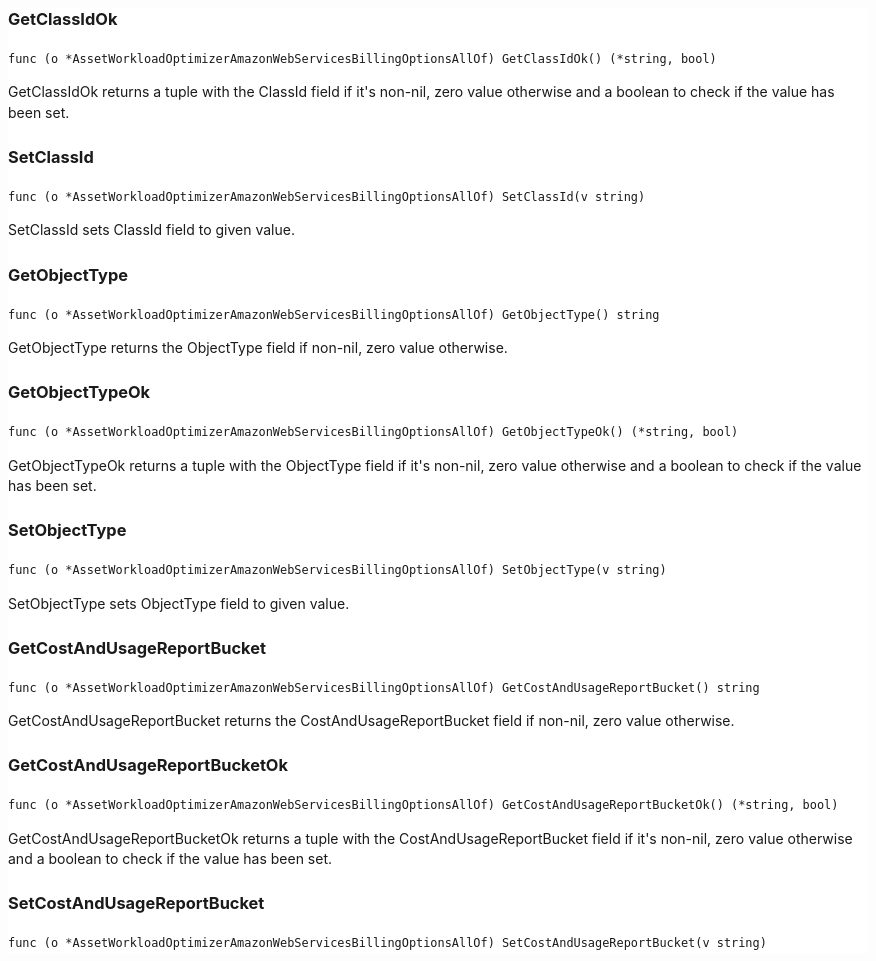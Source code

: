 ### GetClassIdOk

`func (o *AssetWorkloadOptimizerAmazonWebServicesBillingOptionsAllOf) GetClassIdOk() (*string, bool)`

GetClassIdOk returns a tuple with the ClassId field if it's non-nil, zero value otherwise
and a boolean to check if the value has been set.

### SetClassId

`func (o *AssetWorkloadOptimizerAmazonWebServicesBillingOptionsAllOf) SetClassId(v string)`

SetClassId sets ClassId field to given value.


### GetObjectType

`func (o *AssetWorkloadOptimizerAmazonWebServicesBillingOptionsAllOf) GetObjectType() string`

GetObjectType returns the ObjectType field if non-nil, zero value otherwise.

### GetObjectTypeOk

`func (o *AssetWorkloadOptimizerAmazonWebServicesBillingOptionsAllOf) GetObjectTypeOk() (*string, bool)`

GetObjectTypeOk returns a tuple with the ObjectType field if it's non-nil, zero value otherwise
and a boolean to check if the value has been set.

### SetObjectType

`func (o *AssetWorkloadOptimizerAmazonWebServicesBillingOptionsAllOf) SetObjectType(v string)`

SetObjectType sets ObjectType field to given value.


### GetCostAndUsageReportBucket

`func (o *AssetWorkloadOptimizerAmazonWebServicesBillingOptionsAllOf) GetCostAndUsageReportBucket() string`

GetCostAndUsageReportBucket returns the CostAndUsageReportBucket field if non-nil, zero value otherwise.

### GetCostAndUsageReportBucketOk

`func (o *AssetWorkloadOptimizerAmazonWebServicesBillingOptionsAllOf) GetCostAndUsageReportBucketOk() (*string, bool)`

GetCostAndUsageReportBucketOk returns a tuple with the CostAndUsageReportBucket field if it's non-nil, zero value otherwise
and a boolean to check if the value has been set.

### SetCostAndUsageReportBucket

`func (o *AssetWorkloadOptimizerAmazonWebServicesBillingOptionsAllOf) SetCostAndUsageReportBucket(v string)`
